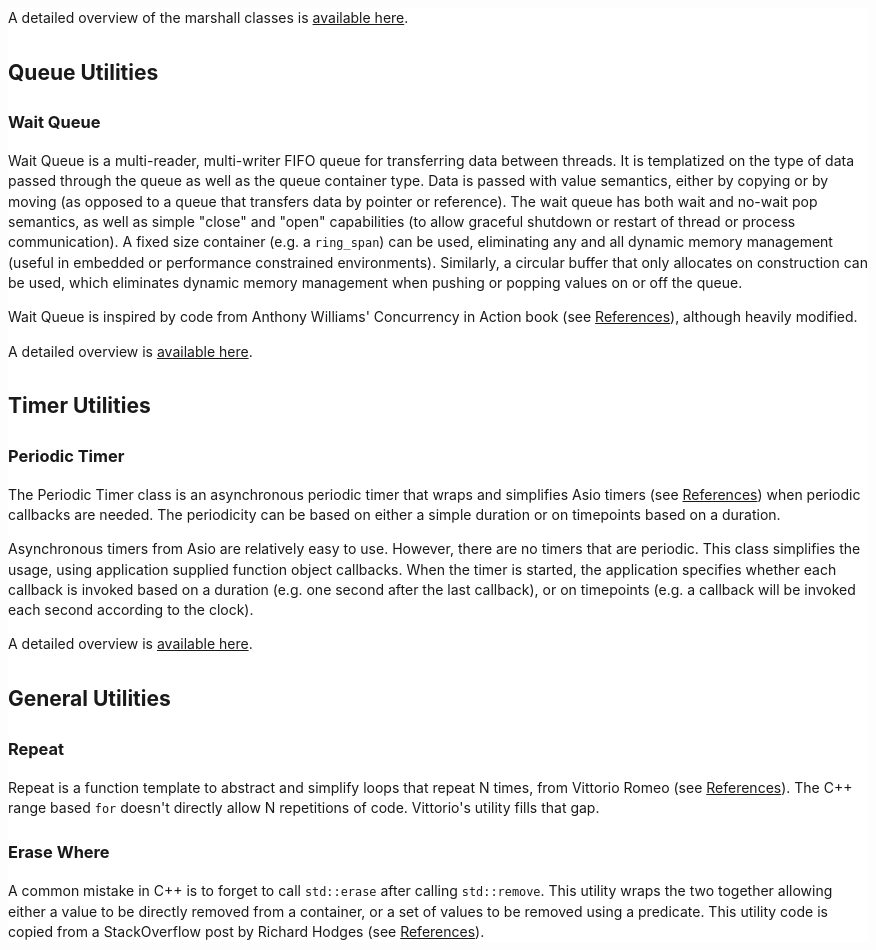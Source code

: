 A detailed overview of the marshall classes is [available here](doc/marshall.md).

## Queue Utilities

### Wait Queue

Wait Queue is a multi-reader, multi-writer FIFO queue for transferring data between threads. It is templatized on the type of data passed through the queue as well as the queue container type. Data is passed with value semantics, either by copying or by moving (as opposed to a queue that transfers data by pointer or reference). The wait queue has both wait and no-wait pop semantics, as well as simple "close" and "open" capabilities (to allow graceful shutdown or restart of thread or process communication). A fixed size container (e.g. a `ring_span`) can be used, eliminating any and all dynamic memory management (useful in embedded or performance constrained environments). Similarly, a circular buffer that only allocates on construction can be used, which eliminates dynamic memory management when pushing or popping values on or off the queue.

Wait Queue is inspired by code from Anthony Williams' Concurrency in Action book (see [References](https://connectivecpp.github.io/doc/references.html)), although heavily modified.

A detailed overview is [available here](doc/queue.md).

## Timer Utilities

### Periodic Timer

The Periodic Timer class is an asynchronous periodic timer that wraps and simplifies Asio timers (see [References](https://connectivecpp.github.io/doc/references.html)) when periodic callbacks are needed. The periodicity can be based on either a simple duration or on timepoints based on a duration.

Asynchronous timers from Asio are relatively easy to use. However, there are no timers that are periodic. This class simplifies the usage, using application supplied function object callbacks. When the timer is started, the application specifies whether each callback is invoked based on a duration (e.g. one second after the last callback), or on timepoints (e.g. a callback will be invoked each second according to the clock).

A detailed overview is [available here](doc/timer.md).

## General Utilities

### Repeat

Repeat is a function template to abstract and simplify loops that repeat N times, from Vittorio Romeo (see [References](https://connectivecpp.github.io/doc/references.html)). The C++ range based `for` doesn't directly allow N repetitions of code. Vittorio's utility fills that gap.

### Erase Where

A common mistake in C++ is to forget to call `std::erase` after calling `std::remove`. This utility wraps the two together allowing either a value to be directly removed from a container, or a set of values to be removed using a predicate. This utility code is copied from a StackOverflow post by Richard Hodges (see [References](https://connectivecpp.github.io/doc/references.html)).
